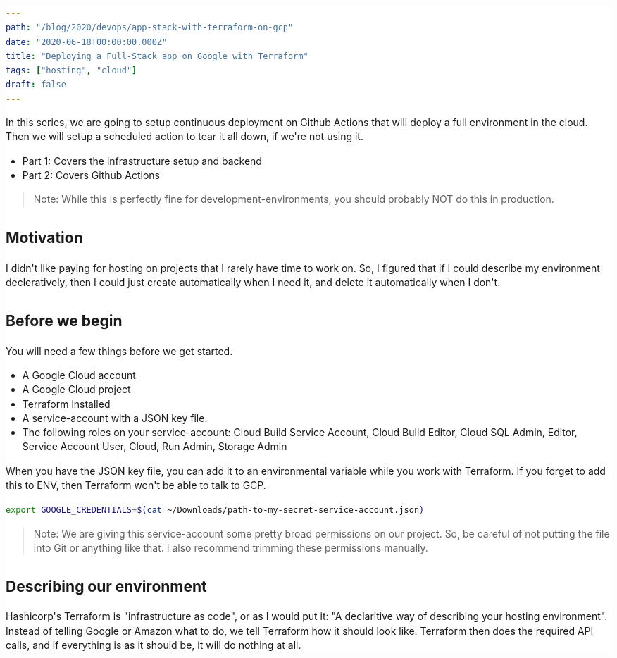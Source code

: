 ```yaml
---
path: "/blog/2020/devops/app-stack-with-terraform-on-gcp"
date: "2020-06-18T00:00:00.000Z"
title: "Deploying a Full-Stack app on Google with Terraform"
tags: ["hosting", "cloud"]
draft: false
---
```


In this series, we are going to setup continuous deployment on Github Actions that will deploy a full environment in the cloud. Then we will setup a scheduled action to tear it all down, if we're not using it.

- Part 1: Covers the infrastructure setup and backend
- Part 2: Covers Github Actions

> Note: While this is perfectly fine for development-environments, you should probably NOT do this in production.

## Motivation

I didn't like paying for hosting on projects that I rarely have time to work on. So, I figured that if I could describe my environment decleratively, then I could just create automatically when I need it, and delete it automatically when I don't.

## Before we begin

You will need a few things before we get started.

- A Google Cloud account
- A Google Cloud project
- Terraform installed
- A [service-account](https://cloud.google.com/iam/docs/creating-managing-service-account-keys) with a JSON key file.
- The following roles on your service-account: Cloud Build Service Account, Cloud Build Editor, Cloud SQL Admin, Editor, Service Account User, Cloud, Run Admin, Storage Admin

When you have the JSON key file, you can add it to an environmental variable while you work with Terraform. If you forget to add this to ENV, then Terraform won't be able to talk to GCP.

```bash
export GOOGLE_CREDENTIALS=$(cat ~/Downloads/path-to-my-secret-service-account.json)
```

> Note: We are giving this service-account some pretty broad permissions on our project. So, be careful of not putting the file into Git or anything like that. I also recommend trimming these permissions manually.

## Describing our environment

Hashicorp's Terraform is "infrastructure as code", or as I would put it: "A declaritive way of describing your hosting environment". Instead of telling Google or Amazon what to do, we tell Terraform how it should look like. Terraform then does the required API calls, and if everything is as it should be, it will do nothing at all.
